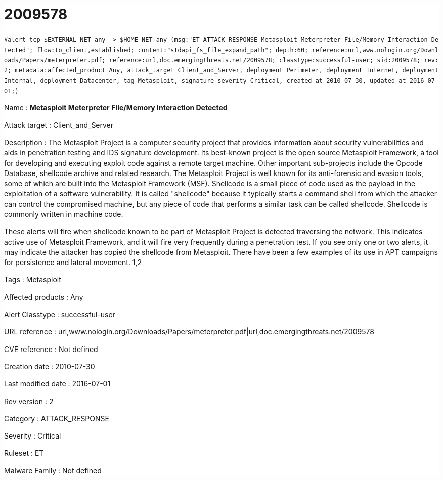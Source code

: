 # 2009578
`#alert tcp $EXTERNAL_NET any -> $HOME_NET any (msg:"ET ATTACK_RESPONSE Metasploit Meterpreter File/Memory Interaction Detected"; flow:to_client,established; content:"stdapi_fs_file_expand_path"; depth:60; reference:url,www.nologin.org/Downloads/Papers/meterpreter.pdf; reference:url,doc.emergingthreats.net/2009578; classtype:successful-user; sid:2009578; rev:2; metadata:affected_product Any, attack_target Client_and_Server, deployment Perimeter, deployment Internet, deployment Internal, deployment Datacenter, tag Metasploit, signature_severity Critical, created_at 2010_07_30, updated_at 2016_07_01;)
` 

Name : **Metasploit Meterpreter File/Memory Interaction Detected** 

Attack target : Client_and_Server

Description : The Metasploit Project is a computer security project that provides information about security vulnerabilities and aids in penetration testing and IDS signature development.
Its best-known project is the open source Metasploit Framework, a tool for developing and executing exploit code against a remote target machine. Other important sub-projects include the Opcode Database, shellcode archive and related research.
The Metasploit Project is well known for its anti-forensic and evasion tools, some of which are built into the Metasploit Framework (MSF).
Shellcode is a small piece of code used as the payload in the exploitation of a software vulnerability. It is called "shellcode" because it typically starts a command shell from which the attacker can control the compromised machine, but any piece of code that performs a similar task can be called shellcode. Shellcode is commonly written in machine code.

These alerts will fire when shellcode known to be part of Metasploit Project is detected traversing the network. This indicates active use of Metasploit Framework, and it will fire very frequently during a penetration test. If you see only one or two alerts, it may indicate the attacker has copied the shellcode from Metasploit. There have been a few examples of its use in APT campaigns for persistence and lateral movement. 1,2

Tags : Metasploit

Affected products : Any

Alert Classtype : successful-user

URL reference : url,www.nologin.org/Downloads/Papers/meterpreter.pdf|url,doc.emergingthreats.net/2009578

CVE reference : Not defined

Creation date : 2010-07-30

Last modified date : 2016-07-01

Rev version : 2

Category : ATTACK_RESPONSE

Severity : Critical

Ruleset : ET

Malware Family : Not defined
